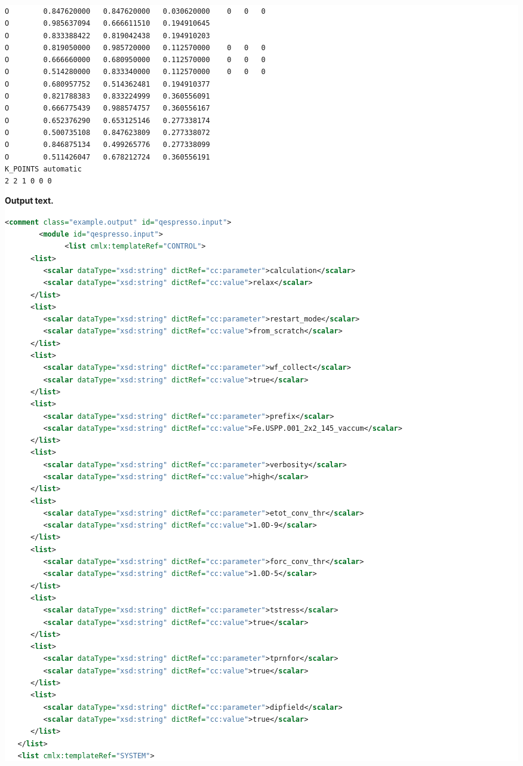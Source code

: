     O        0.847620000   0.847620000   0.030620000    0   0   0
    O        0.985637094   0.666611510   0.194910645
    O        0.833388422   0.819042438   0.194910203
    O        0.819050000   0.985720000   0.112570000    0   0   0
    O        0.666660000   0.680950000   0.112570000    0   0   0
    O        0.514280000   0.833340000   0.112570000    0   0   0
    O        0.680957752   0.514362481   0.194910377
    O        0.821788383   0.833224999   0.360556091
    O        0.666775439   0.988574757   0.360556167
    O        0.652376290   0.653125146   0.277338174
    O        0.500735108   0.847623809   0.277338072
    O        0.846875134   0.499265776   0.277338099
    O        0.511426047   0.678212724   0.360556191
    K_POINTS automatic
    2 2 1 0 0 0
        

**Output text.**

```xml
<comment class="example.output" id="qespresso.input">
        <module id="qespresso.input">     
              <list cmlx:templateRef="CONTROL">
      <list>
         <scalar dataType="xsd:string" dictRef="cc:parameter">calculation</scalar>
         <scalar dataType="xsd:string" dictRef="cc:value">relax</scalar>
      </list>
      <list>
         <scalar dataType="xsd:string" dictRef="cc:parameter">restart_mode</scalar>
         <scalar dataType="xsd:string" dictRef="cc:value">from_scratch</scalar>
      </list>
      <list>
         <scalar dataType="xsd:string" dictRef="cc:parameter">wf_collect</scalar>
         <scalar dataType="xsd:string" dictRef="cc:value">true</scalar>
      </list>
      <list>
         <scalar dataType="xsd:string" dictRef="cc:parameter">prefix</scalar>
         <scalar dataType="xsd:string" dictRef="cc:value">Fe.USPP.001_2x2_145_vaccum</scalar>
      </list>
      <list>
         <scalar dataType="xsd:string" dictRef="cc:parameter">verbosity</scalar>
         <scalar dataType="xsd:string" dictRef="cc:value">high</scalar>
      </list>
      <list>
         <scalar dataType="xsd:string" dictRef="cc:parameter">etot_conv_thr</scalar>
         <scalar dataType="xsd:string" dictRef="cc:value">1.0D-9</scalar>
      </list>
      <list>
         <scalar dataType="xsd:string" dictRef="cc:parameter">forc_conv_thr</scalar>
         <scalar dataType="xsd:string" dictRef="cc:value">1.0D-5</scalar>
      </list>
      <list>
         <scalar dataType="xsd:string" dictRef="cc:parameter">tstress</scalar>
         <scalar dataType="xsd:string" dictRef="cc:value">true</scalar>
      </list>
      <list>
         <scalar dataType="xsd:string" dictRef="cc:parameter">tprnfor</scalar>
         <scalar dataType="xsd:string" dictRef="cc:value">true</scalar>
      </list>
      <list>
         <scalar dataType="xsd:string" dictRef="cc:parameter">dipfield</scalar>
         <scalar dataType="xsd:string" dictRef="cc:value">true</scalar>
      </list>
   </list>
   <list cmlx:templateRef="SYSTEM">
```